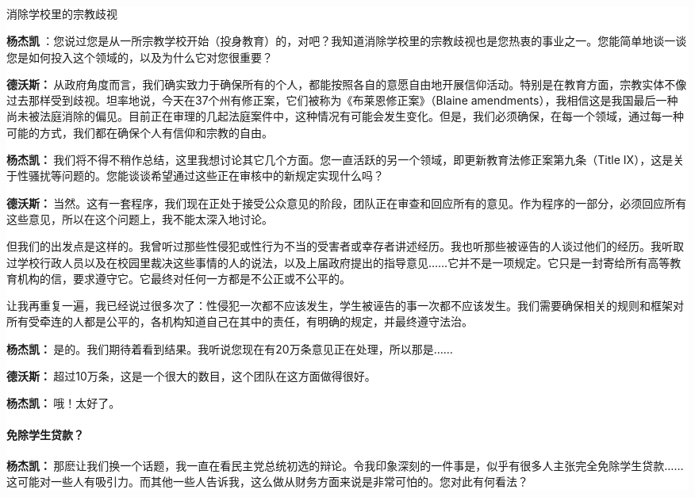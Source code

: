  消除学校里的宗教歧视
</h4>
<p>
 <strong>
  杨杰凯
 </strong>
 ：您说过您是从一所宗教学校开始（投身教育）的，对吧？我知道消除学校里的宗教歧视也是您热衷的事业之一。您能简单地谈一谈您是如何投入这个领域的，以及为什么它对您很重要？
</p>
<p>
 <strong>
  德沃斯：
 </strong>
 从政府角度而言，我们确实致力于确保所有的个人，都能按照各自的意愿自由地开展信仰活动。特别是在教育方面，宗教实体不像过去那样受到歧视。坦率地说，今天在37个州有修正案，它们被称为《布莱恩修正案》（Blaine amendments），我相信这是我国最后一种尚未被法庭消除的偏见。目前正在审理的几起法庭案件中，这种情况有可能会发生变化。但是，我们必须确保，在每一个领域，通过每一种可能的方式，我们都在确保个人有信仰和宗教的自由。
</p>
<p>
 <strong>
  杨杰凯：
 </strong>
 我们将不得不稍作总结，这里我想讨论其它几个方面。您一直活跃的另一个领域，即更新教育法修正案第九条（Title IX），这是关于性骚扰等问题的。您能谈谈希望通过这些正在审核中的新规定实现什么吗？
</p>
<p>
 <strong>
  德沃斯：
 </strong>
 当然。这有一套程序，我们现在正处于接受公众意见的阶段，团队正在审查和回应所有的意见。作为程序的一部分，必须回应所有这些意见，所以在这个问题上，我不能太深入地讨论。
</p>
<p>
 但我们的出发点是这样的。我曾听过那些性侵犯或性行为不当的受害者或幸存者讲述经历。我也听那些被诬告的人谈过他们的经历。我听取过学校行政人员以及在校园里裁决这些事情的人的说法，以及上届政府提出的指导意见……它并不是一项规定。它只是一封寄给所有高等教育机构的信，要求遵守它。它最终对任何一方都是不公正或不公平的。
</p>
<p>
 让我再重复一遍，我已经说过很多次了：性侵犯一次都不应该发生，学生被诬告的事一次都不应该发生。我们需要确保相关的规则和框架对所有受牵连的人都是公平的，各机构知道自己在其中的责任，有明确的规定，并最终遵守法治。
</p>
<p>
 <strong>
  杨杰凯：
 </strong>
 是的。我们期待着看到结果。我听说您现在有20万条意见正在处理，所以那是……
</p>
<p>
 <strong>
  德沃斯：
 </strong>
 超过10万条，这是一个很大的数目，这个团队在这方面做得很好。
</p>
<p>
 <strong>
  杨杰凯：
 </strong>
 哦！太好了。
</p>
<h4>
 免除学生贷款？
</h4>
<p>
 <strong>
  杨杰凯：
 </strong>
 那麽让我们换一个话题，我一直在看民主党总统初选的辩论。令我印象深刻的一件事是，似乎有很多人主张完全免除学生贷款……这可能对一些人有吸引力。而其他一些人告诉我，这么做从财务方面来说是非常可怕的。您对此有何看法？
</p>